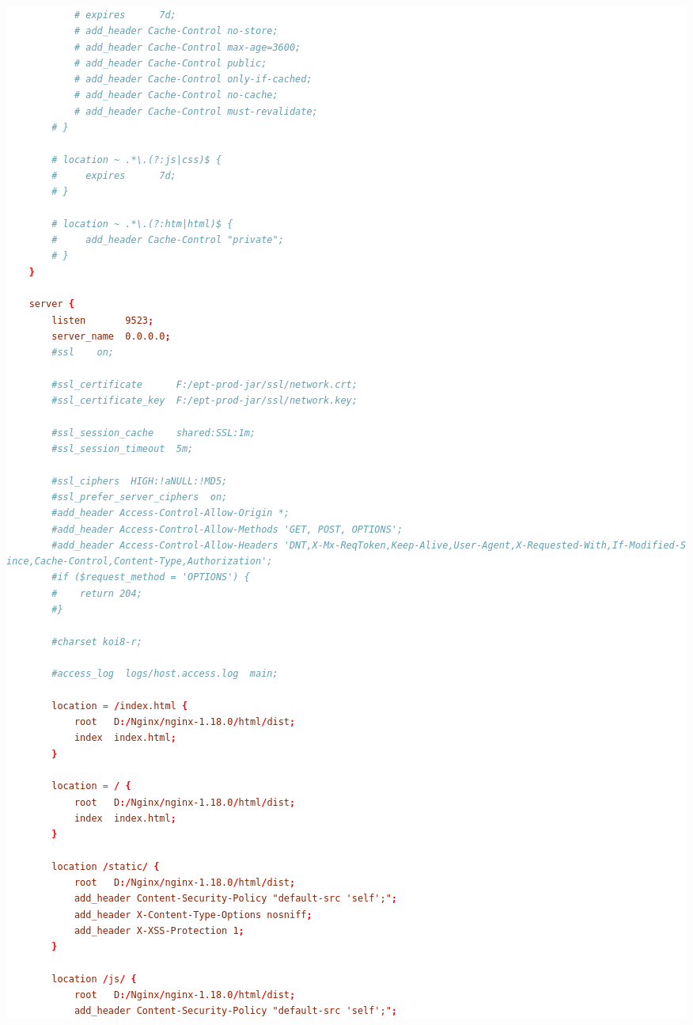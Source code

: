```conf
            # expires      7d;
            # add_header Cache-Control no-store;
            # add_header Cache-Control max-age=3600;
            # add_header Cache-Control public;
            # add_header Cache-Control only-if-cached;
            # add_header Cache-Control no-cache;
            # add_header Cache-Control must-revalidate;
        # }

        # location ~ .*\.(?:js|css)$ {
        #     expires      7d;
        # }

        # location ~ .*\.(?:htm|html)$ {
        #     add_header Cache-Control "private";
        # }
    }

    server {
        listen       9523;
        server_name  0.0.0.0;
		#ssl	on;

		#ssl_certificate      F:/ept-prod-jar/ssl/network.crt;
		#ssl_certificate_key  F:/ept-prod-jar/ssl/network.key;

		#ssl_session_cache    shared:SSL:1m;
		#ssl_session_timeout  5m;

		#ssl_ciphers  HIGH:!aNULL:!MD5;
		#ssl_prefer_server_ciphers  on;
		#add_header Access-Control-Allow-Origin *;
        #add_header Access-Control-Allow-Methods 'GET, POST, OPTIONS';
        #add_header Access-Control-Allow-Headers 'DNT,X-Mx-ReqToken,Keep-Alive,User-Agent,X-Requested-With,If-Modified-Since,Cache-Control,Content-Type,Authorization';
        #if ($request_method = 'OPTIONS') {
        #    return 204;
        #}

        #charset koi8-r;

        #access_log  logs/host.access.log  main;

        location = /index.html {
            root   D:/Nginx/nginx-1.18.0/html/dist;
            index  index.html;
        }

        location = / {
            root   D:/Nginx/nginx-1.18.0/html/dist;
            index  index.html;
        }

        location /static/ {
            root   D:/Nginx/nginx-1.18.0/html/dist;
			add_header Content-Security-Policy "default-src 'self';";
            add_header X-Content-Type-Options nosniff;
            add_header X-XSS-Protection 1;
        }

        location /js/ {
            root   D:/Nginx/nginx-1.18.0/html/dist;
			add_header Content-Security-Policy "default-src 'self';";
```